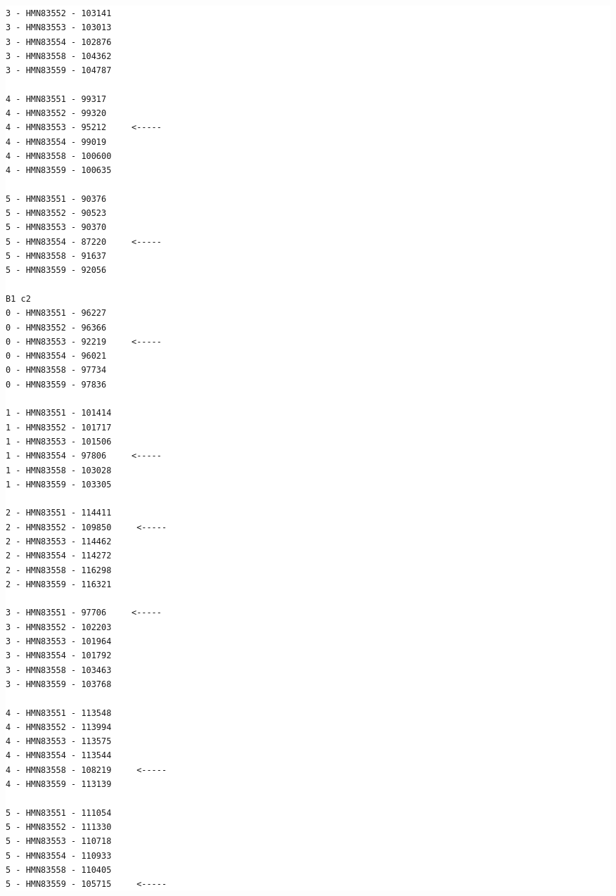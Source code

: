 ```
3 - HMN83552 - 103141
3 - HMN83553 - 103013
3 - HMN83554 - 102876
3 - HMN83558 - 104362
3 - HMN83559 - 104787

4 - HMN83551 - 99317
4 - HMN83552 - 99320
4 - HMN83553 - 95212     <-----
4 - HMN83554 - 99019
4 - HMN83558 - 100600
4 - HMN83559 - 100635

5 - HMN83551 - 90376
5 - HMN83552 - 90523
5 - HMN83553 - 90370
5 - HMN83554 - 87220     <-----
5 - HMN83558 - 91637
5 - HMN83559 - 92056

B1 c2
0 - HMN83551 - 96227
0 - HMN83552 - 96366
0 - HMN83553 - 92219     <-----
0 - HMN83554 - 96021
0 - HMN83558 - 97734
0 - HMN83559 - 97836

1 - HMN83551 - 101414
1 - HMN83552 - 101717
1 - HMN83553 - 101506
1 - HMN83554 - 97806     <-----
1 - HMN83558 - 103028
1 - HMN83559 - 103305

2 - HMN83551 - 114411
2 - HMN83552 - 109850     <-----
2 - HMN83553 - 114462
2 - HMN83554 - 114272
2 - HMN83558 - 116298
2 - HMN83559 - 116321

3 - HMN83551 - 97706     <-----
3 - HMN83552 - 102203
3 - HMN83553 - 101964
3 - HMN83554 - 101792
3 - HMN83558 - 103463
3 - HMN83559 - 103768

4 - HMN83551 - 113548
4 - HMN83552 - 113994
4 - HMN83553 - 113575
4 - HMN83554 - 113544
4 - HMN83558 - 108219     <-----
4 - HMN83559 - 113139

5 - HMN83551 - 111054
5 - HMN83552 - 111330
5 - HMN83553 - 110718
5 - HMN83554 - 110933
5 - HMN83558 - 110405
5 - HMN83559 - 105715     <-----

```